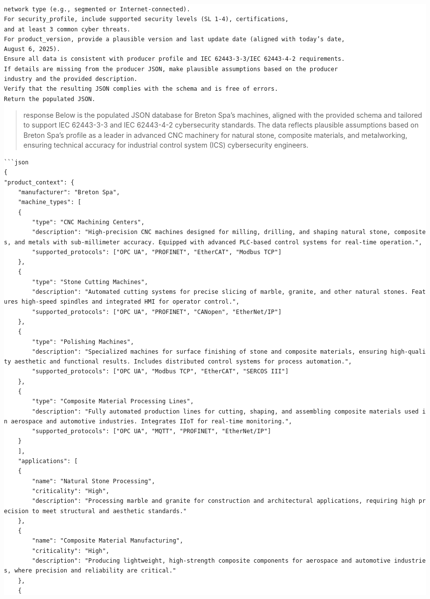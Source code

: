    network type (e.g., segmented or Internet-connected).
    For security_profile, include supported security levels (SL 1-4), certifications,
    and at least 3 common cyber threats.
    For product_version, provide a plausible version and last update date (aligned with today’s date,
    August 6, 2025).
    Ensure all data is consistent with producer profile and IEC 62443-3-3/IEC 62443-4-2 requirements.
    If details are missing from the producer JSON, make plausible assumptions based on the producer
    industry and the provided description.
    Verify that the resulting JSON complies with the schema and is free of errors.
    Return the populated JSON.

> response
    Below is the populated JSON database for Breton Spa’s machines, aligned with the provided schema and tailored to support IEC 62443-3-3 and IEC 62443-4-2 cybersecurity standards. The data reflects plausible assumptions based on Breton Spa’s profile as a leader in advanced CNC machinery for natural stone, composite materials, and metalworking, ensuring technical accuracy for industrial control system (ICS) cybersecurity engineers.

    ```json
    {
    "product_context": {
        "manufacturer": "Breton Spa",
        "machine_types": [
        {
            "type": "CNC Machining Centers",
            "description": "High-precision CNC machines designed for milling, drilling, and shaping natural stone, composites, and metals with sub-millimeter accuracy. Equipped with advanced PLC-based control systems for real-time operation.",
            "supported_protocols": ["OPC UA", "PROFINET", "EtherCAT", "Modbus TCP"]
        },
        {
            "type": "Stone Cutting Machines",
            "description": "Automated cutting systems for precise slicing of marble, granite, and other natural stones. Features high-speed spindles and integrated HMI for operator control.",
            "supported_protocols": ["OPC UA", "PROFINET", "CANopen", "EtherNet/IP"]
        },
        {
            "type": "Polishing Machines",
            "description": "Specialized machines for surface finishing of stone and composite materials, ensuring high-quality aesthetic and functional results. Includes distributed control systems for process automation.",
            "supported_protocols": ["OPC UA", "Modbus TCP", "EtherCAT", "SERCOS III"]
        },
        {
            "type": "Composite Material Processing Lines",
            "description": "Fully automated production lines for cutting, shaping, and assembling composite materials used in aerospace and automotive industries. Integrates IIoT for real-time monitoring.",
            "supported_protocols": ["OPC UA", "MQTT", "PROFINET", "EtherNet/IP"]
        }
        ],
        "applications": [
        {
            "name": "Natural Stone Processing",
            "criticality": "High",
            "description": "Processing marble and granite for construction and architectural applications, requiring high precision to meet structural and aesthetic standards."
        },
        {
            "name": "Composite Material Manufacturing",
            "criticality": "High",
            "description": "Producing lightweight, high-strength composite components for aerospace and automotive industries, where precision and reliability are critical."
        },
        {
